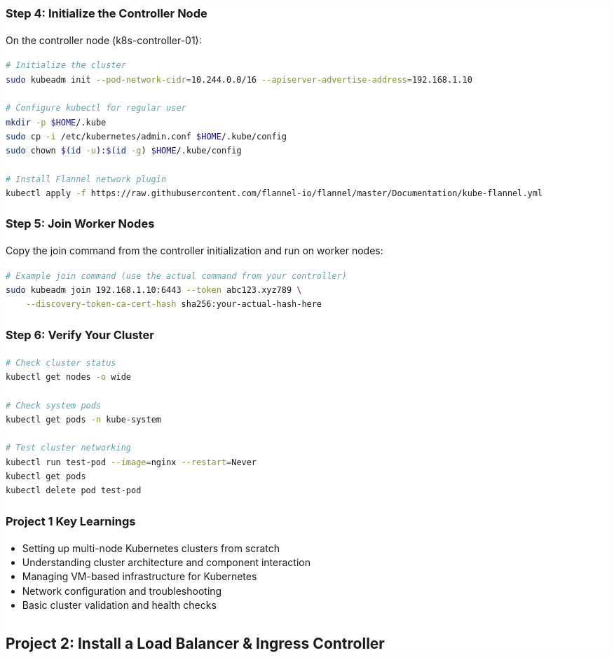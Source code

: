 ### Step 4: Initialize the Controller Node

On the controller node (k8s-controller-01):

```bash
# Initialize the cluster
sudo kubeadm init --pod-network-cidr=10.244.0.0/16 --apiserver-advertise-address=192.168.1.10

# Configure kubectl for regular user
mkdir -p $HOME/.kube
sudo cp -i /etc/kubernetes/admin.conf $HOME/.kube/config
sudo chown $(id -u):$(id -g) $HOME/.kube/config

# Install Flannel network plugin
kubectl apply -f https://raw.githubusercontent.com/flannel-io/flannel/master/Documentation/kube-flannel.yml
```

### Step 5: Join Worker Nodes

Copy the join command from the controller initialization and run on worker nodes:

```bash
# Example join command (use the actual command from your controller)
sudo kubeadm join 192.168.1.10:6443 --token abc123.xyz789 \
    --discovery-token-ca-cert-hash sha256:your-actual-hash-here
```

### Step 6: Verify Your Cluster

```bash
# Check cluster status
kubectl get nodes -o wide

# Check system pods
kubectl get pods -n kube-system

# Test cluster networking
kubectl run test-pod --image=nginx --restart=Never
kubectl get pods
kubectl delete pod test-pod
```

### Project 1 Key Learnings

- Setting up multi-node Kubernetes clusters from scratch
- Understanding cluster architecture and component interaction
- Managing VM-based infrastructure for Kubernetes
- Network configuration and troubleshooting
- Basic cluster validation and health checks

## Project 2: Install a Load Balancer & Ingress Controller
